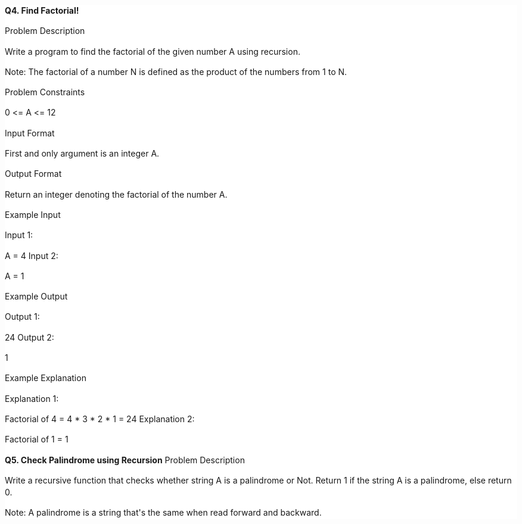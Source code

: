 
**Q4. Find Factorial!**

Problem Description

Write a program to find the factorial of the given number A using recursion.

Note: The factorial of a number N is defined as the product of the numbers from 1 to N.


Problem Constraints

0 <= A <= 12



Input Format

First and only argument is an integer A.



Output Format

Return an integer denoting the factorial of the number A.



Example Input

Input 1:

 A = 4
Input 2:

 A = 1


Example Output

Output 1:

 24
Output 2:

 1


Example Explanation

Explanation 1:

 Factorial of 4 = 4 * 3 * 2 * 1 = 24
Explanation 2:

 Factorial of 1 = 1

**Q5. Check Palindrome using Recursion**
Problem Description

Write a recursive function that checks whether string A is a palindrome or Not.
Return 1 if the string A is a palindrome, else return 0.

Note: A palindrome is a string that's the same when read forward and backward.



